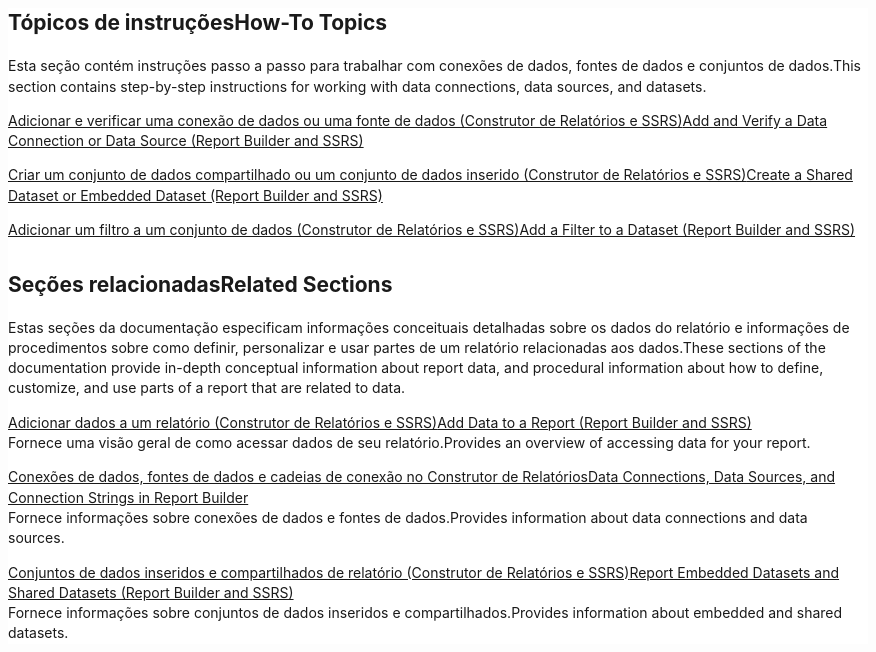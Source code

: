   
##  <a name="how-to-topics"></a><a name="HowTo"></a> <span data-ttu-id="0d3d5-186">Tópicos de instruções</span><span class="sxs-lookup"><span data-stu-id="0d3d5-186">How-To Topics</span></span>  
 <span data-ttu-id="0d3d5-187">Esta seção contém instruções passo a passo para trabalhar com conexões de dados, fontes de dados e conjuntos de dados.</span><span class="sxs-lookup"><span data-stu-id="0d3d5-187">This section contains step-by-step instructions for working with data connections, data sources, and datasets.</span></span>  
  
 [<span data-ttu-id="0d3d5-188">Adicionar e verificar uma conexão de dados ou uma fonte de dados &#40;Construtor de Relatórios e SSRS&#41;</span><span class="sxs-lookup"><span data-stu-id="0d3d5-188">Add and Verify a Data Connection or Data Source &#40;Report Builder and SSRS&#41;</span></span>](add-and-verify-a-data-connection-report-builder-and-ssrs.md)  
  
 [<span data-ttu-id="0d3d5-189">Criar um conjunto de dados compartilhado ou um conjunto de dados inserido &#40;Construtor de Relatórios e SSRS&#41;</span><span class="sxs-lookup"><span data-stu-id="0d3d5-189">Create a Shared Dataset or Embedded Dataset &#40;Report Builder and SSRS&#41;</span></span>](create-a-shared-dataset-or-embedded-dataset-report-builder-and-ssrs.md)  
  
 [<span data-ttu-id="0d3d5-190">Adicionar um filtro a um conjunto de dados &#40;Construtor de Relatórios e SSRS&#41;</span><span class="sxs-lookup"><span data-stu-id="0d3d5-190">Add a Filter to a Dataset &#40;Report Builder and SSRS&#41;</span></span>](add-a-filter-to-a-dataset-report-builder-and-ssrs.md)  
  
  
##  <a name="related-sections"></a><a name="Related"></a> <span data-ttu-id="0d3d5-191">Seções relacionadas</span><span class="sxs-lookup"><span data-stu-id="0d3d5-191">Related Sections</span></span>  
 <span data-ttu-id="0d3d5-192">Estas seções da documentação especificam informações conceituais detalhadas sobre os dados do relatório e informações de procedimentos sobre como definir, personalizar e usar partes de um relatório relacionadas aos dados.</span><span class="sxs-lookup"><span data-stu-id="0d3d5-192">These sections of the documentation provide in-depth conceptual information about report data, and procedural information about how to define, customize, and use parts of a report that are related to data.</span></span>  
  
 [<span data-ttu-id="0d3d5-193">Adicionar dados a um relatório &#40;Construtor de Relatórios e SSRS&#41;</span><span class="sxs-lookup"><span data-stu-id="0d3d5-193">Add Data to a Report &#40;Report Builder and SSRS&#41;</span></span>](report-datasets-ssrs.md)  
 <span data-ttu-id="0d3d5-194">Fornece uma visão geral de como acessar dados de seu relatório.</span><span class="sxs-lookup"><span data-stu-id="0d3d5-194">Provides an overview of accessing data for your report.</span></span>  
  
 [<span data-ttu-id="0d3d5-195">Conexões de dados, fontes de dados e cadeias de conexão no Construtor de Relatórios</span><span class="sxs-lookup"><span data-stu-id="0d3d5-195">Data Connections, Data Sources, and Connection Strings in Report Builder</span></span>](../data-connections-data-sources-and-connection-strings-in-report-builder.md)  
 <span data-ttu-id="0d3d5-196">Fornece informações sobre conexões de dados e fontes de dados.</span><span class="sxs-lookup"><span data-stu-id="0d3d5-196">Provides information about data connections and data sources.</span></span>  
  
 [<span data-ttu-id="0d3d5-197">Conjuntos de dados inseridos e compartilhados de relatório &#40;Construtor de Relatórios e SSRS&#41;</span><span class="sxs-lookup"><span data-stu-id="0d3d5-197">Report Embedded Datasets and Shared Datasets &#40;Report Builder and SSRS&#41;</span></span>](report-embedded-datasets-and-shared-datasets-report-builder-and-ssrs.md)  
 <span data-ttu-id="0d3d5-198">Fornece informações sobre conjuntos de dados inseridos e compartilhados.</span><span class="sxs-lookup"><span data-stu-id="0d3d5-198">Provides information about embedded and shared datasets.</span></span>  
  